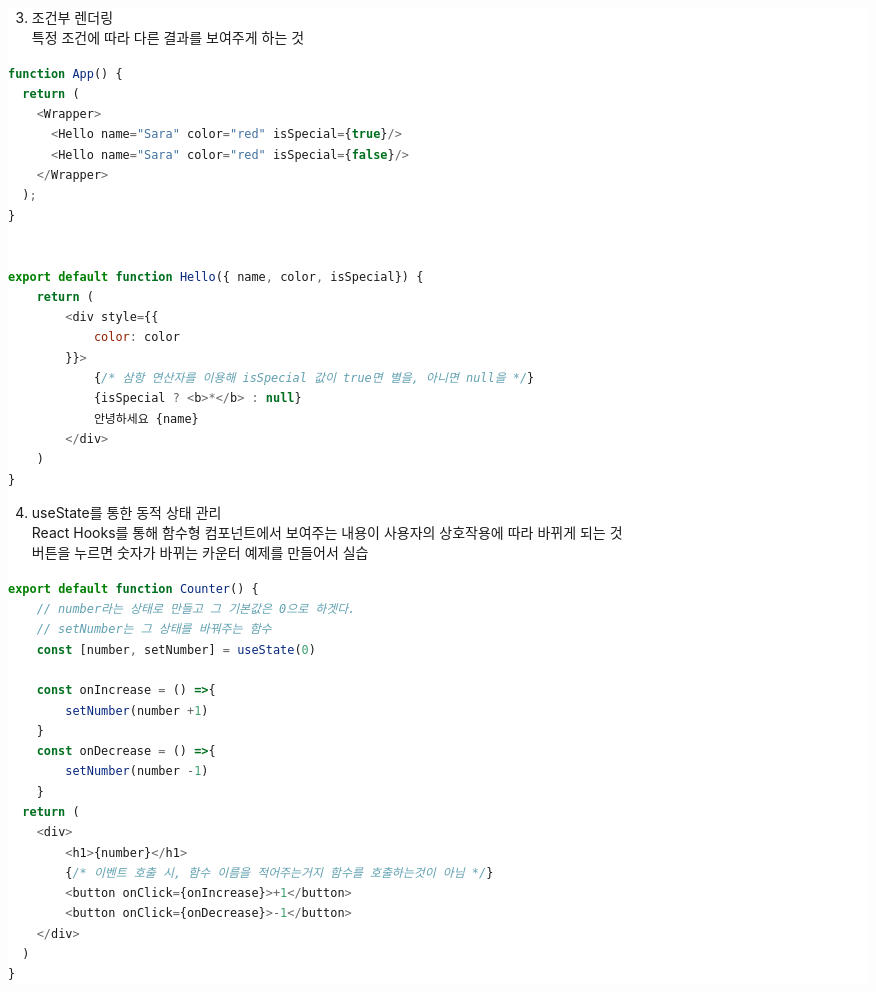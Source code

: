 ```javascript
```

3. 조건부 렌더링<br>
특정 조건에 따라 다른 결과를 보여주게 하는 것

```javascript
function App() {
  return (
    <Wrapper>
      <Hello name="Sara" color="red" isSpecial={true}/>
      <Hello name="Sara" color="red" isSpecial={false}/>
    </Wrapper>
  );
}


export default function Hello({ name, color, isSpecial}) {
    return (
        <div style={{
            color: color
        }}>
            {/* 삼항 연산자를 이용해 isSpecial 값이 true면 별을, 아니면 null을 */}
            {isSpecial ? <b>*</b> : null}
            안녕하세요 {name}
        </div>
    )
}
```

4. useState를 통한 동적 상태 관리<br>
React Hooks를 통해 함수형 컴포넌트에서 보여주는 내용이 사용자의 상호작용에 따라 바뀌게 되는 것<br>
버튼을 누르면 숫자가 바뀌는 카운터 예제를 만들어서 실습

```javascript
export default function Counter() {
    // number라는 상태로 만들고 그 기본값은 0으로 하겟다.
    // setNumber는 그 상태를 바꿔주는 함수
    const [number, setNumber] = useState(0)

    const onIncrease = () =>{
        setNumber(number +1)
    }
    const onDecrease = () =>{
        setNumber(number -1)
    }
  return (
    <div>
        <h1>{number}</h1>
        {/* 이벤트 호출 시, 함수 이름을 적어주는거지 함수를 호출하는것이 아님 */}
        <button onClick={onIncrease}>+1</button>
        <button onClick={onDecrease}>-1</button>
    </div>
  )
}
```
